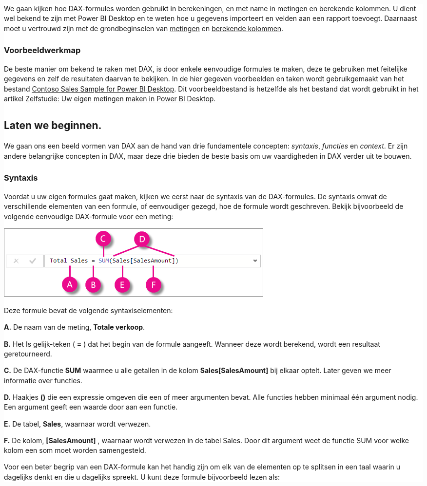 We gaan kijken hoe DAX-formules worden gebruikt in berekeningen, en met name in metingen en berekende kolommen. U dient wel bekend te zijn met Power BI Desktop en te weten hoe u gegevens importeert en velden aan een rapport toevoegt. Daarnaast moet u vertrouwd zijn met de grondbeginselen van [metingen](desktop-measures.md) en [berekende kolommen](desktop-calculated-columns.md).

### <a name="example-workbook"></a>Voorbeeldwerkmap

De beste manier om bekend te raken met DAX, is door enkele eenvoudige formules te maken, deze te gebruiken met feitelijke gegevens en zelf de resultaten daarvan te bekijken. In de hier gegeven voorbeelden en taken wordt gebruikgemaakt van het bestand [Contoso Sales Sample for Power BI Desktop](https://download.microsoft.com/download/4/6/A/46AB5E74-50F6-4761-8EDB-5AE077FD603C/Contoso%20Sales%20for%20Power%20BI%20Designer.zip). Dit voorbeeldbestand is hetzelfde als het bestand dat wordt gebruikt in het artikel [Zelfstudie: Uw eigen metingen maken in Power BI Desktop](desktop-tutorial-create-measures.md). 

## <a name="lets-begin"></a>Laten we beginnen.
We gaan ons een beeld vormen van DAX aan de hand van drie fundamentele concepten: *syntaxis*, *functies* en *context*. Er zijn andere belangrijke concepten in DAX, maar deze drie bieden de beste basis om uw vaardigheden in DAX verder uit te bouwen.

### <a name="syntax"></a>Syntaxis
Voordat u uw eigen formules gaat maken, kijken we eerst naar de syntaxis van de DAX-formules. De syntaxis omvat de verschillende elementen van een formule, of eenvoudiger gezegd, hoe de formule wordt geschreven. Bekijk bijvoorbeeld de volgende eenvoudige DAX-formule voor een meting:

![De syntaxis van de DAX-formule](media/desktop-quickstart-learn-dax-basics/qsdax_1_syntax.png)

Deze formule bevat de volgende syntaxiselementen:

**A.** De naam van de meting, **Totale verkoop**.

**B.** Het Is gelijk-teken ( **=** ) dat het begin van de formule aangeeft. Wanneer deze wordt berekend, wordt een resultaat geretourneerd.

**C.** De DAX-functie **SUM** waarmee u alle getallen in de kolom **Sales[SalesAmount]** bij elkaar optelt. Later geven we meer informatie over functies.

**D.** Haakjes **()** die een expressie omgeven die een of meer argumenten bevat. Alle functies hebben minimaal één argument nodig. Een argument geeft een waarde door aan een functie.

**E.** De tabel, **Sales**, waarnaar wordt verwezen.

**F.** De kolom, **[SalesAmount]** , waarnaar wordt verwezen in de tabel Sales. Door dit argument weet de functie SUM voor welke kolom een som moet worden samengesteld.

Voor een beter begrip van een DAX-formule kan het handig zijn om elk van de elementen op te splitsen in een taal waarin u dagelijks denkt en die u dagelijks spreekt. U kunt deze formule bijvoorbeeld lezen als:
